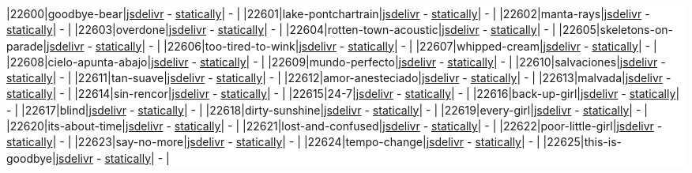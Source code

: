 |22600|goodbye-bear|[jsdelivr](https://cdn.jsdelivr.net/gh/dbchord/c5-1-3/20001-25000/22501-23000/goodbye-bear.webp) - [statically](https://cdn.statically.io/gh/dbchord/c5-1-3/i/20001-25000/22501-23000/goodbye-bear.webp)| - |
|22601|lake-pontchartrain|[jsdelivr](https://cdn.jsdelivr.net/gh/dbchord/c5-1-3/20001-25000/22501-23000/lake-pontchartrain.webp) - [statically](https://cdn.statically.io/gh/dbchord/c5-1-3/i/20001-25000/22501-23000/lake-pontchartrain.webp)| - |
|22602|manta-rays|[jsdelivr](https://cdn.jsdelivr.net/gh/dbchord/c5-1-3/20001-25000/22501-23000/manta-rays.webp) - [statically](https://cdn.statically.io/gh/dbchord/c5-1-3/i/20001-25000/22501-23000/manta-rays.webp)| - |
|22603|overdone|[jsdelivr](https://cdn.jsdelivr.net/gh/dbchord/c5-1-3/20001-25000/22501-23000/overdone.webp) - [statically](https://cdn.statically.io/gh/dbchord/c5-1-3/i/20001-25000/22501-23000/overdone.webp)| - |
|22604|rotten-town-acoustic|[jsdelivr](https://cdn.jsdelivr.net/gh/dbchord/c5-1-3/20001-25000/22501-23000/rotten-town-acoustic.webp) - [statically](https://cdn.statically.io/gh/dbchord/c5-1-3/i/20001-25000/22501-23000/rotten-town-acoustic.webp)| - |
|22605|skeletons-on-parade|[jsdelivr](https://cdn.jsdelivr.net/gh/dbchord/c5-1-3/20001-25000/22501-23000/skeletons-on-parade.webp) - [statically](https://cdn.statically.io/gh/dbchord/c5-1-3/i/20001-25000/22501-23000/skeletons-on-parade.webp)| - |
|22606|too-tired-to-wink|[jsdelivr](https://cdn.jsdelivr.net/gh/dbchord/c5-1-3/20001-25000/22501-23000/too-tired-to-wink.webp) - [statically](https://cdn.statically.io/gh/dbchord/c5-1-3/i/20001-25000/22501-23000/too-tired-to-wink.webp)| - |
|22607|whipped-cream|[jsdelivr](https://cdn.jsdelivr.net/gh/dbchord/c5-1-3/20001-25000/22501-23000/whipped-cream.webp) - [statically](https://cdn.statically.io/gh/dbchord/c5-1-3/i/20001-25000/22501-23000/whipped-cream.webp)| - |
|22608|cielo-apunta-abajo|[jsdelivr](https://cdn.jsdelivr.net/gh/dbchord/c5-1-3/20001-25000/22501-23000/cielo-apunta-abajo.webp) - [statically](https://cdn.statically.io/gh/dbchord/c5-1-3/i/20001-25000/22501-23000/cielo-apunta-abajo.webp)| - |
|22609|mundo-perfecto|[jsdelivr](https://cdn.jsdelivr.net/gh/dbchord/c5-1-3/20001-25000/22501-23000/mundo-perfecto.webp) - [statically](https://cdn.statically.io/gh/dbchord/c5-1-3/i/20001-25000/22501-23000/mundo-perfecto.webp)| - |
|22610|salvaciones|[jsdelivr](https://cdn.jsdelivr.net/gh/dbchord/c5-1-3/20001-25000/22501-23000/salvaciones.webp) - [statically](https://cdn.statically.io/gh/dbchord/c5-1-3/i/20001-25000/22501-23000/salvaciones.webp)| - |
|22611|tan-suave|[jsdelivr](https://cdn.jsdelivr.net/gh/dbchord/c5-1-3/20001-25000/22501-23000/tan-suave.webp) - [statically](https://cdn.statically.io/gh/dbchord/c5-1-3/i/20001-25000/22501-23000/tan-suave.webp)| - |
|22612|amor-anesteciado|[jsdelivr](https://cdn.jsdelivr.net/gh/dbchord/c5-1-3/20001-25000/22501-23000/amor-anesteciado.webp) - [statically](https://cdn.statically.io/gh/dbchord/c5-1-3/i/20001-25000/22501-23000/amor-anesteciado.webp)| - |
|22613|malvada|[jsdelivr](https://cdn.jsdelivr.net/gh/dbchord/c5-1-3/20001-25000/22501-23000/malvada.webp) - [statically](https://cdn.statically.io/gh/dbchord/c5-1-3/i/20001-25000/22501-23000/malvada.webp)| - |
|22614|sin-rencor|[jsdelivr](https://cdn.jsdelivr.net/gh/dbchord/c5-1-3/20001-25000/22501-23000/sin-rencor.webp) - [statically](https://cdn.statically.io/gh/dbchord/c5-1-3/i/20001-25000/22501-23000/sin-rencor.webp)| - |
|22615|24-7|[jsdelivr](https://cdn.jsdelivr.net/gh/dbchord/c5-1-3/20001-25000/22501-23000/24-7.webp) - [statically](https://cdn.statically.io/gh/dbchord/c5-1-3/i/20001-25000/22501-23000/24-7.webp)| - |
|22616|back-up-girl|[jsdelivr](https://cdn.jsdelivr.net/gh/dbchord/c5-1-3/20001-25000/22501-23000/back-up-girl.webp) - [statically](https://cdn.statically.io/gh/dbchord/c5-1-3/i/20001-25000/22501-23000/back-up-girl.webp)| - |
|22617|blind|[jsdelivr](https://cdn.jsdelivr.net/gh/dbchord/c5-1-3/20001-25000/22501-23000/blind.webp) - [statically](https://cdn.statically.io/gh/dbchord/c5-1-3/i/20001-25000/22501-23000/blind.webp)| - |
|22618|dirty-sunshine|[jsdelivr](https://cdn.jsdelivr.net/gh/dbchord/c5-1-3/20001-25000/22501-23000/dirty-sunshine.webp) - [statically](https://cdn.statically.io/gh/dbchord/c5-1-3/i/20001-25000/22501-23000/dirty-sunshine.webp)| - |
|22619|every-girl|[jsdelivr](https://cdn.jsdelivr.net/gh/dbchord/c5-1-3/20001-25000/22501-23000/every-girl.webp) - [statically](https://cdn.statically.io/gh/dbchord/c5-1-3/i/20001-25000/22501-23000/every-girl.webp)| - |
|22620|its-about-time|[jsdelivr](https://cdn.jsdelivr.net/gh/dbchord/c5-1-3/20001-25000/22501-23000/its-about-time.webp) - [statically](https://cdn.statically.io/gh/dbchord/c5-1-3/i/20001-25000/22501-23000/its-about-time.webp)| - |
|22621|lost-and-confused|[jsdelivr](https://cdn.jsdelivr.net/gh/dbchord/c5-1-3/20001-25000/22501-23000/lost-and-confused.webp) - [statically](https://cdn.statically.io/gh/dbchord/c5-1-3/i/20001-25000/22501-23000/lost-and-confused.webp)| - |
|22622|poor-little-girl|[jsdelivr](https://cdn.jsdelivr.net/gh/dbchord/c5-1-3/20001-25000/22501-23000/poor-little-girl.webp) - [statically](https://cdn.statically.io/gh/dbchord/c5-1-3/i/20001-25000/22501-23000/poor-little-girl.webp)| - |
|22623|say-no-more|[jsdelivr](https://cdn.jsdelivr.net/gh/dbchord/c5-1-3/20001-25000/22501-23000/say-no-more.webp) - [statically](https://cdn.statically.io/gh/dbchord/c5-1-3/i/20001-25000/22501-23000/say-no-more.webp)| - |
|22624|tempo-change|[jsdelivr](https://cdn.jsdelivr.net/gh/dbchord/c5-1-3/20001-25000/22501-23000/tempo-change.webp) - [statically](https://cdn.statically.io/gh/dbchord/c5-1-3/i/20001-25000/22501-23000/tempo-change.webp)| - |
|22625|this-is-goodbye|[jsdelivr](https://cdn.jsdelivr.net/gh/dbchord/c5-1-3/20001-25000/22501-23000/this-is-goodbye.webp) - [statically](https://cdn.statically.io/gh/dbchord/c5-1-3/i/20001-25000/22501-23000/this-is-goodbye.webp)| - |